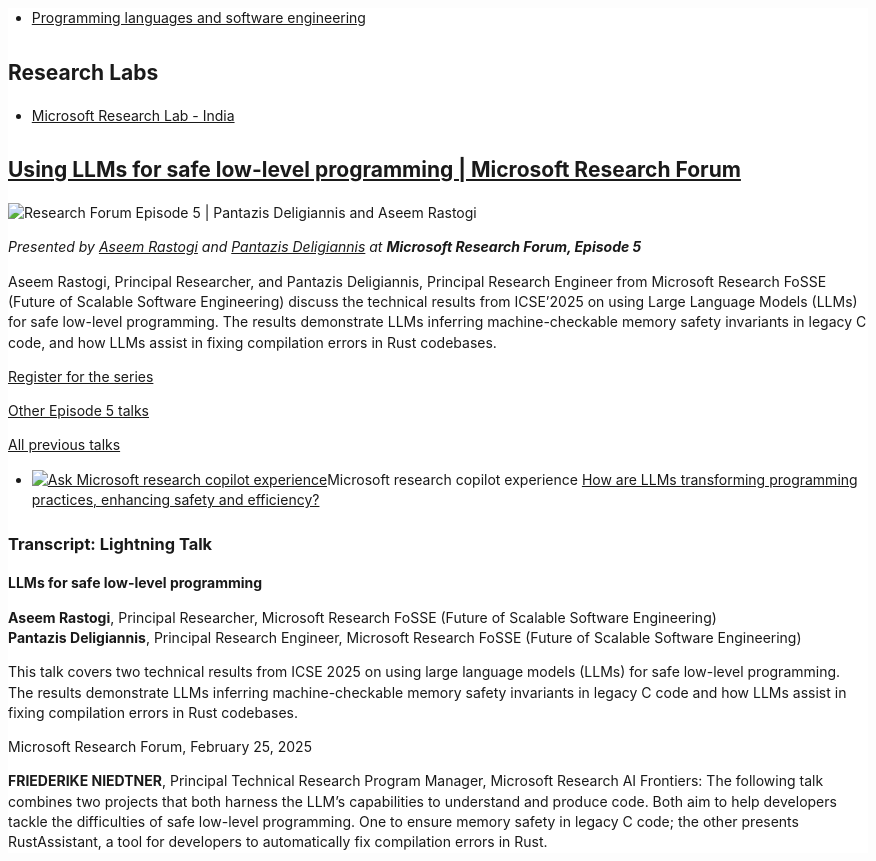 *   [Programming languages and software engineering](https://www.microsoft.com/en-us/research/research-area/programming-languages-software-engineering/)

Research Labs
-------------

*   [Microsoft Research Lab - India](https://www.microsoft.com/en-us/research/lab/microsoft-research-india/)

[Using LLMs for safe low-level programming | Microsoft Research Forum](https://www.microsoft.com/en-us/research/video/using-llms-for-safe-low-level-programming-microsoft-research-forum/)
------------------------------------------------------------------------------------------------------------------------------------------------------------------------------------------

![Research Forum Episode 5 | Pantazis Deligiannis and Aseem Rastogi](https://www.microsoft.com/en-us/research/wp-content/uploads/2025/02/Forum-Ep5_Pantazis-Aseem_1280x720-1024x576.jpg)

__Presented by [Aseem Rastogi](https://www.microsoft.com/en-us/research/people/aseemr/) and [Pantazis Deligiannis](https://www.microsoft.com/en-us/research/people/pdeligia/)_ _at_ **Microsoft Research Forum, Episode 5**_

Aseem Rastogi, Principal Researcher, and Pantazis Deligiannis, Principal Research Engineer from Microsoft Research FoSSE (Future of Scalable Software Engineering) discuss the technical results from ICSE’2025 on using Large Language Models (LLMs) for safe low-level programming. The results demonstrate LLMs inferring machine-checkable memory safety invariants in legacy C code, and how LLMs assist in fixing compilation errors in Rust codebases.

[Register for the series](https://aka.ms/registerresearchforumYTe5)

[Other Episode 5 talks](https://aka.ms/researchforumYTe5)

[All previous talks](https://aka.ms/researchforumYTplaylist)

*    [![Ask Microsoft research copilot experience](https://www.microsoft.com/en-us/research/wp-content/uploads/2024/01/MSR-Chat-Promo-240x135.png)](https://msrchat.azurewebsites.net/?askmsr=How%20are%20LLMs%20transforming%20programming%20practices,%20enhancing%20safety%20and%20efficiency?)Microsoft research copilot experience [How are LLMs transforming programming practices, enhancing safety and efficiency?](https://msrchat.azurewebsites.net/?askmsr=How%20are%20LLMs%20transforming%20programming%20practices,%20enhancing%20safety%20and%20efficiency?) 

### Transcript: Lightning Talk

**LLMs for safe low-level programming**

**Aseem Rastogi**, Principal Researcher, Microsoft Research FoSSE (Future of Scalable Software Engineering)  
**Pantazis Deligiannis**, Principal Research Engineer, Microsoft Research FoSSE (Future of Scalable Software Engineering)

This talk covers two technical results from ICSE 2025 on using large language models (LLMs) for safe low-level programming. The results demonstrate LLMs inferring machine-checkable memory safety invariants in legacy C code and how LLMs assist in fixing compilation errors in Rust codebases.

Microsoft Research Forum, February 25, 2025

**FRIEDERIKE NIEDTNER**, Principal Technical Research Program Manager, Microsoft Research AI Frontiers: The following talk combines two projects that both harness the LLM’s capabilities to understand and produce code. Both aim to help developers tackle the difficulties of safe low-level programming. One to ensure memory safety in legacy C code; the other presents RustAssistant, a tool for developers to automatically fix compilation errors in Rust. 
